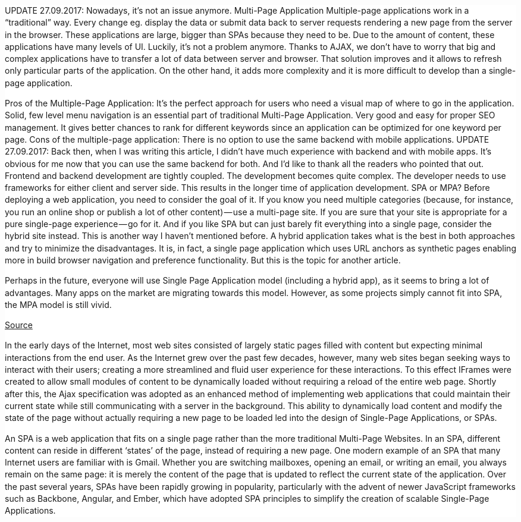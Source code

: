 UPDATE 27.09.2017: Nowadays, it’s not an issue anymore.
Multi-Page Application
Multiple-page applications work in a “traditional” way. Every change eg. display the data or submit data back to server requests rendering a new page from the server in the browser. These applications are large, bigger than SPAs because they need to be. Due to the amount of content, these applications have many levels of UI. Luckily, it’s not a problem anymore. Thanks to AJAX, we don’t have to worry that big and complex applications have to transfer a lot of data between server and browser. That solution improves and it allows to refresh only particular parts of the application. On the other hand, it adds more complexity and it is more difficult to develop than a single-page application.

Pros of the Multiple-Page Application:
It’s the perfect approach for users who need a visual map of where to go in the application. Solid, few level menu navigation is an essential part of traditional Multi-Page Application.
Very good and easy for proper SEO management. It gives better chances to rank for different keywords since an application can be optimized for one keyword per page.
Cons of the multiple-page application:
There is no option to use the same backend with mobile applications.
UPDATE 27.09.2017: Back then, when I was writing this article, I didn’t have much experience with backend and with mobile apps. It’s obvious for me now that you can use the same backend for both. And I’d like to thank all the readers who pointed that out.
Frontend and backend development are tightly coupled.
The development becomes quite complex. The developer needs to use frameworks for either client and server side. This results in the longer time of application development.
SPA or MPA?
Before deploying a web application, you need to consider the goal of it. If you know you need multiple categories (because, for instance, you run an online shop or publish a lot of other content) — use a multi-page site. If you are sure that your site is appropriate for a pure single-page experience — go for it. And if you like SPA but can just barely fit everything into a single page, consider the hybrid site instead. This is another way I haven’t mentioned before. A hybrid application takes what is the best in both approaches and try to minimize the disadvantages. It is, in fact, a single page application which uses URL anchors as synthetic pages enabling more in build browser navigation and preference functionality. But this is the topic for another article.

Perhaps in the future, everyone will use Single Page Application model (including a hybrid app), as it seems to bring a lot of advantages. Many apps on the market are migrating towards this model. However, as some projects simply cannot fit into SPA, the MPA model is still vivid.

[Source](https://medium.com/@NeotericEU/single-page-application-vs-multiple-page-application-2591588efe58)

In the early days of the Internet, most web sites consisted of largely static pages filled with content but expecting minimal interactions from the end user. As the Internet grew over the past few decades, however, many web sites began seeking ways to interact with their users; creating a more streamlined and fluid user experience for these interactions. To this effect IFrames were created to allow small modules of content to be dynamically loaded without requiring a reload of the entire web page. Shortly after this, the Ajax specification was adopted as an enhanced method of implementing web applications that could maintain their current state while still communicating with a server in the background. This ability to dynamically load content and modify the state of the page without actually requiring a new page to be loaded led into the design of Single-Page Applications, or SPAs.

An SPA is a web application that fits on a single page rather than the more traditional Multi-Page Websites. In an SPA, different content can reside in different ‘states’ of the page, instead of requiring a new page. One modern example of an SPA that many Internet users are familiar with is Gmail. Whether you are switching mailboxes, opening an email, or writing an email, you always remain on the same page: it is merely the content of the page that is updated to reflect the current state of the application. Over the past several years, SPAs have been rapidly growing in popularity, particularly with the advent of newer JavaScript frameworks such as Backbone, Angular, and Ember, which have adopted SPA principles to simplify the creation of scalable Single-Page Applications.
